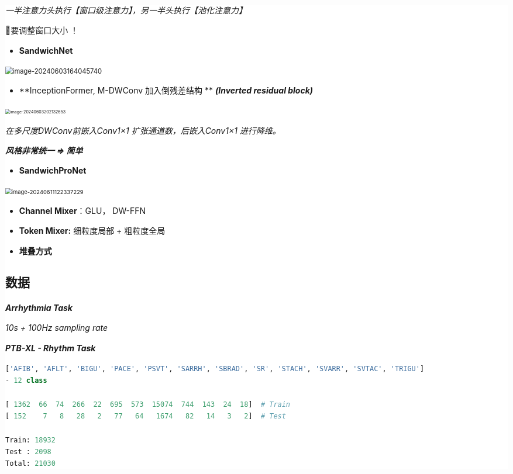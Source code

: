 

*一半注意力头执行【窗口级注意力】，另一半头执行【池化注意力】*

🧐要调整窗口大小 ！



- **SandwichNet**

<img src="http://sthda9dn6.hd-bkt.clouddn.com/FvjbaounpDcp9XcvNUi0Xcctym7X" alt="image-20240603164045740" style="zoom:80%;" />





- **InceptionFormer, M-DWConv 加入倒残差结构 ** ***(Inverted residual block)***

<img src="http://sthda9dn6.hd-bkt.clouddn.com/Foj-NHXzzmFBZgXmB_JEIfmvb1Wc" alt="image-20240603202132653" style="zoom:50%;" />

*在多尺度DWConv前嵌入Conv1×1 扩张通道数，后嵌入Conv1×1 进行降维。*

***风格非常统一***  ***=> 简单***



- **SandwichProNet**

<img src="http://sthda9dn6.hd-bkt.clouddn.com/Fgs-6JEzvvush1Voc2ORJeK1KHtO" alt="image-20240611122337229" style="zoom:67%;" />



- **Channel Mixer**：GLU， DW-FFN

- **Token Mixer:**  细粒度局部 + 粗粒度全局

- **堆叠方式**





## 数据

***Arrhythmia Task***

*10s + 100Hz sampling rate*



***PTB-XL  - Rhythm Task*** 

```python
['AFIB', 'AFLT', 'BIGU', 'PACE', 'PSVT', 'SARRH', 'SBRAD', 'SR', 'STACH', 'SVARR', 'SVTAC', 'TRIGU'] 
- 12 class

[ 1362  66  74  266  22  695  573  15074  744  143  24  18]  # Train
[ 152    7   8   28   2   77   64   1674   82   14   3   2]  # Test

Train: 18932
Test : 2098
Total: 21030
```


[SEP]: SEP	"Segmenting Patch"